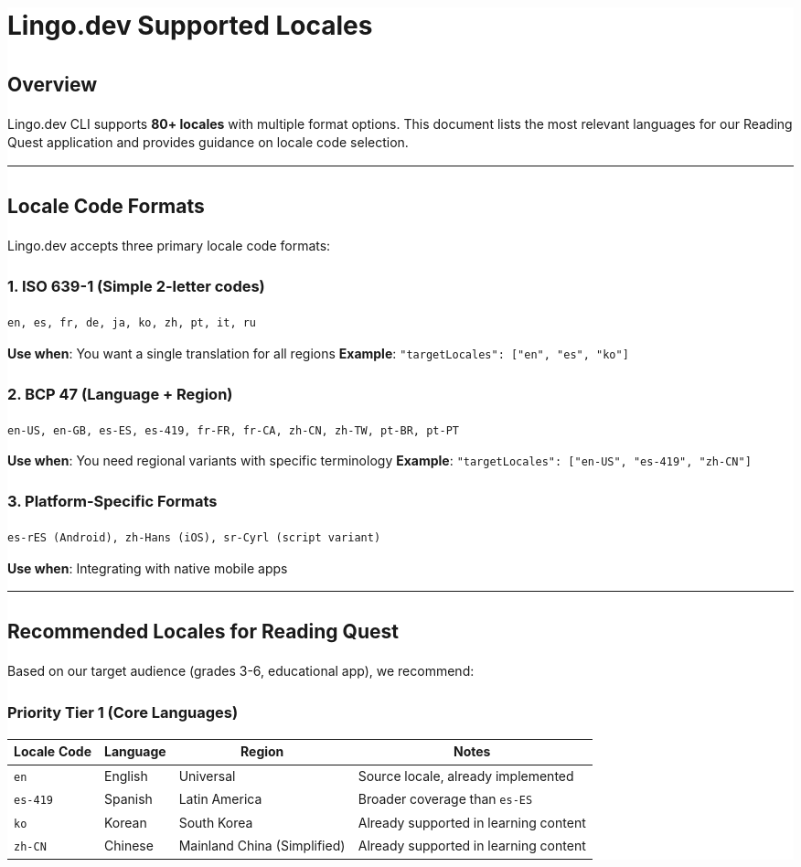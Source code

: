 # Lingo.dev Supported Locales

## Overview

Lingo.dev CLI supports **80+ locales** with multiple format options. This document lists the most relevant languages for our Reading Quest application and provides guidance on locale code selection.

---

## Locale Code Formats

Lingo.dev accepts three primary locale code formats:

### 1. ISO 639-1 (Simple 2-letter codes)
```
en, es, fr, de, ja, ko, zh, pt, it, ru
```

**Use when**: You want a single translation for all regions
**Example**: `"targetLocales": ["en", "es", "ko"]`

### 2. BCP 47 (Language + Region)
```
en-US, en-GB, es-ES, es-419, fr-FR, fr-CA, zh-CN, zh-TW, pt-BR, pt-PT
```

**Use when**: You need regional variants with specific terminology
**Example**: `"targetLocales": ["en-US", "es-419", "zh-CN"]`

### 3. Platform-Specific Formats
```
es-rES (Android), zh-Hans (iOS), sr-Cyrl (script variant)
```

**Use when**: Integrating with native mobile apps

---

## Recommended Locales for Reading Quest

Based on our target audience (grades 3-6, educational app), we recommend:

### Priority Tier 1 (Core Languages)

| Locale Code | Language | Region | Notes |
|-------------|----------|--------|-------|
| `en` | English | Universal | Source locale, already implemented |
| `es-419` | Spanish | Latin America | Broader coverage than `es-ES` |
| `ko` | Korean | South Korea | Already supported in learning content |
| `zh-CN` | Chinese | Mainland China (Simplified) | Already supported in learning content |

